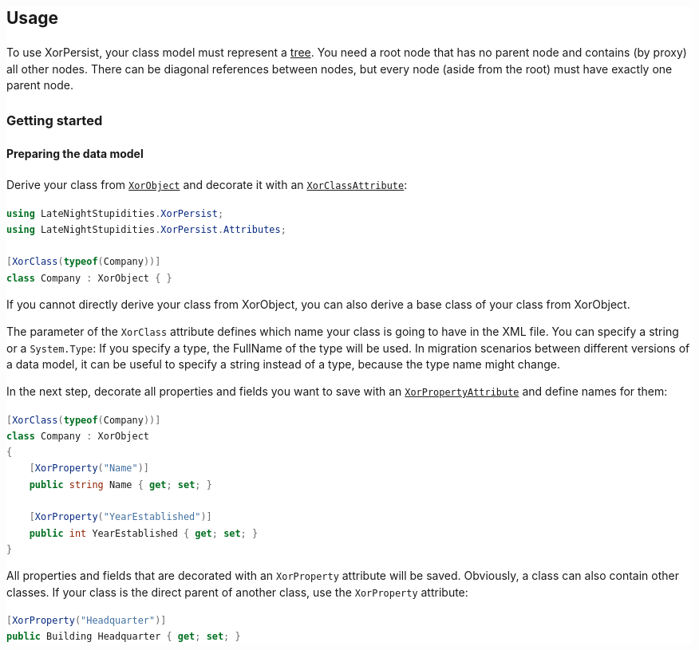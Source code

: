 

## Usage
To use XorPersist, your class model must represent a [tree](http://en.wikipedia.org/wiki/Tree_%28data_structure%29). You need a root node that has no parent node and contains (by proxy) all other nodes.
There can be diagonal references between nodes, but every node (aside from the root) must have exactly one parent node.

### Getting started
#### Preparing the data model
Derive your class from [`XorObject`](src/XorPersist/XorObject.cs) and decorate it with an [`XorClassAttribute`](src/XorPersist/Attributes/XorClassAttribute.cs):

```csharp
using LateNightStupidities.XorPersist;
using LateNightStupidities.XorPersist.Attributes;

[XorClass(typeof(Company))]
class Company : XorObject { }
```

If you cannot directly derive your class from XorObject, you can also derive a base class of your class from XorObject.

The parameter of the `XorClass` attribute defines which name your class is going to have in the XML file. You can specify a string or a `System.Type`:
If you specify a type, the FullName of the type will be used. In migration scenarios between different versions of a data model, 
it can be useful to specify a string instead of a type, because the type name might change.

In the next step, decorate all properties and fields you want to save with an [`XorPropertyAttribute`](src/XorPersist/Attributes/XorPropertyAttribute.cs)
and define names for them:

```csharp
[XorClass(typeof(Company))]
class Company : XorObject
{
    [XorProperty("Name")]
    public string Name { get; set; }

    [XorProperty("YearEstablished")]
    public int YearEstablished { get; set; }
}
```

All properties and fields that are decorated with an `XorProperty` attribute will be saved. Obviously, a class can also contain other classes.
If your class is the direct parent of another class, use the `XorProperty` attribute:

```csharp
[XorProperty("Headquarter")]
public Building Headquarter { get; set; }
```

